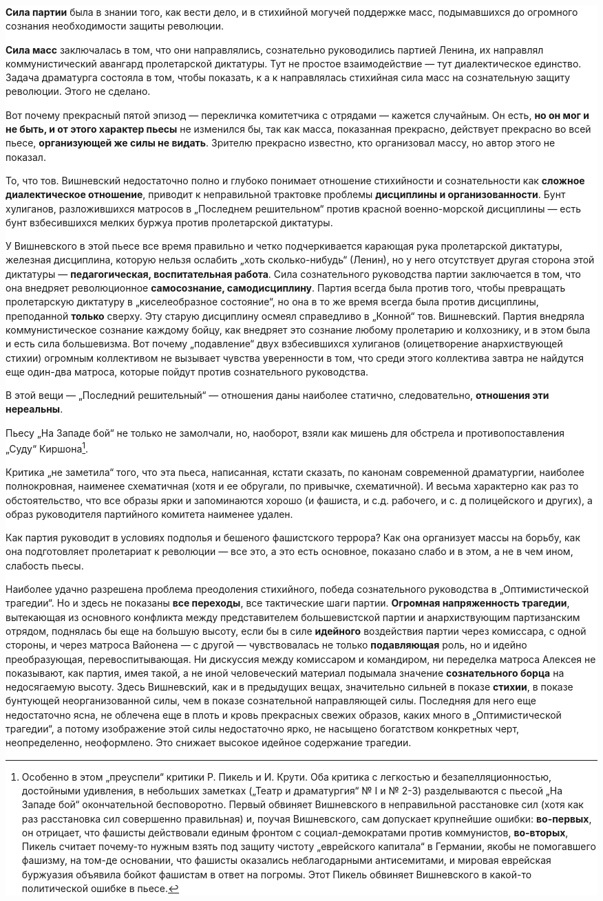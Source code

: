 __Сила партии__ была в знании того, как вести дело, и в стихийной могучей поддержке масс, подымавшихся до огромного сознания необходимости защиты революции.

__Сила масс__ заключалась в том, что они направлялись, сознательно руководились партией Ленина, их направлял коммунистический авангард пролетарской диктатуры. Тут не простое взаимодействие — тут диалектическое единство. Задача драматурга состояла в том, чтобы показать, к а к направлялась стихийная сила масс на сознательную защиту революции. Этого не сделано.

Вот почему прекрасный пятой эпизод — перекличка комитетчика с отрядами — кажется случайным. Он есть, __но он мог и не быть, и от этого характер пьесы__ не изменился бы, так как масса, показанная прекрасно, действует прекрасно во всей пьесе, __организующей же силы не видать__. Зрителю прекрасно известно, кто организовал массу, но автор этого не показал.

То, что тов. Вишневский недостаточно полно и глубоко понимает отношение стихийности и сознательности как __сложное диалектическое отношение__, приводит к неправильной трактовке проблемы __дисциплины и организованности__. Бунт хулиганов, разложившихся матросов в „Последнем решительном“ против красной военно-морской дисциплины — есть бунт взбесившихся мелких буржуа против пролетарской диктатуры.

У Вишневского в этой пьесе все время правильно и четко подчеркивается карающая рука пролетарской диктатуры, железная дисциплина, которую нельзя ослабить „хоть сколько-нибудь“ (Ленин), но у него отсутствует другая сторона этой диктатуры — __педагогическая, воспитательная работа__. Сила сознательного руководства партии заключается в том, что она внедряет революционное __самосознание, самодисциплину__. Партия всегда была против того, чтобы превращать пролетарскую диктатуру в „киселеобразное состояние“, но она в то же время всегда была против дисциплины, преподанной __только__ сверху. Эту старую дисциплину осмеял справедливо в „Конной“ тов. Вишневский. Партия внедряла коммунистическое сознание каждому бойцу, как внедряет это сознание любому пролетарию и колхознику, и в этом была и есть сила большевизма. Вот почему „подавление“ двух взбесившихся хулиганов (олицетворение анархиствующей стихии) огромным коллективом не вызывает чувства уверенности в том, что среди этого коллектива завтра не найдутся еще один-два матроса, которые пойдут против сознательного руководства.

В этой вещи — „Последний решительный“ — отношения даны наиболее статично, следовательно, __отношения эти нереальны__.

Пьесу „На Западе бой“ не только не замолчали, но, наоборот, взяли как мишень для обстрела и противопоставления „Суду“ Киршона[^10].

Критика „не заметила“ того, что эта пьеса, написанная, кстати сказать, по канонам современной драматургии, наиболее полнокровная, наименее схематичная (хотя и ее обругали, по привычке, схематичной). И весьма характерно как раз то обстоятельство, что все образы ярки и запоминаются хорошо (и фашиста, и с.д. рабочего, и с. д полицейского и других), а образ руководителя партийного комитета наименее удален.

Как партия руководит в условиях подполья и бешеного фашистского террора? Как она организует массы на борьбу, как она подготовляет пролетариат к революции — все это, а это есть основное, показано слабо и в этом, а не в чем ином, слабость пьесы.

Наиболее удачно разрешена проблема преодоления стихийного, победа сознательного руководства в „Оптимистической трагедии“. Но и здесь не показаны __все переходы__, все тактические шаги партии. __Огромная напряженность трагедии__, вытекающая из основного конфликта между представителем большевистской партии и анархиствующим партизанским отрядом, поднялась бы еще на большую высоту, если бы в силе __идейного__ воздействия партии через комиссара, с одной стороны, и через матроса Вайонена — с другой — чувствовалась не только __подавляющая__ роль, но и идейно преобразующая, перевоспитывающая. Ни дискуссия между комиссаром и командиром, ни переделка матроса Алексея не показывают, как партия, имея такой, а не иной человеческий материал подымала значение __сознательного борца__ на недосягаемую высоту. Здесь Вишневский, как и в предыдущих вещах, значительно сильней в показе __стихии__, в показе бунтующей неорганизованной силы, чем в показе сознательной направляющей силы. Последняя для него еще недостаточно ясна, не облечена еще в плоть и кровь прекрасных свежих образов, каких много в „Оптимистической трагедии“, а потому изображение этой силы недостаточно ярко, не насыщено богатством конкретных черт, неопределенно, неоформлено. Это снижает высокое идейное содержание трагедии.


[^1]: Статья называется „Цепь больших побед, цепь больших поражений“
[^2]: О Гейне написано много. Говорящие о романтизме „вообще“, без конкретного анализа произведений так называемых представителей „романтической школы“ повторяют давно избитые азы. В частности, например, обвинение в „бегстве от действительности“ никак не подойдет к Гейне. Не он ли поднял знамя протеста против романтической мистики. Не он ли был публицистически тенденциозен, этот великий лирик?.. Слабости Гейне не слабости его творческого метода в целом, а слабости, кроющиеся в непреодоленной мелкобуржуазной идеологии. Там, где Гейне __социалистический__ поэт и наиболее близко подходит к позициям пролетариата, там его творческий метод наиболее выпукло выявляет всю неповторимую поэтическую индивидуальности Гейне.
[^3]: Когда мы говорим „герой“, мы имеем в виду, конечно, не старого героя, которому противопоставлялась „толпа“ (Карлейль, Тард, наша этико-субьективная школа), в человека, наиболее полно и ярко своими мыслями и действиями воплощающего волю своего класса. Таков герой — боец-краснознаменец, таков герой труда таков ударник социалистической стройки.
[^4]: В наши дни Беломорканал, Днепрогэс, завоевание пустыни Кара-Кум, завоевание стратосферы, прыжок на 7000 метров без парашюта __обгоняют фантазию__, делая ее тусклой, и наполняют __обыкновенные__ солнечные и пасмурные дни, каких были миллиарды, — необыкновенными, „фантастическими“ делами. Не пишет ли тогда любой из советских писателей о __необыкновенном__, о романтическом? В наше время все наши социалистические дела — велики, и великие поступки и открытия стали к счастью наполнять наши будни. В этом сила пролетарской революции.
[^5]: Известно, что тов. Вишневский допустил крупную литературную ошибку, став в критике группы „На лит. посту“ и РАПП на позиции „Литфронта“. Партия правильно оценила деятельность РАПП, ее ошибки и групповщину в апрельском постановлении 1932 г. Но от этого ошибки „Литфронта“ отнюдь не становятся меньше, а обязанности бывших участников „Литфронта“ в критике и преодолении своих ошибочных позиций также отнюдь не уменьшаются.
[^6]: „Следуй своей дорогою, и пусть люди говорят, что угодно“.
[^7]: „Гамбургская драматургия“.
[^8]: Это не значит, что на сцене не будет героя. Он будет. Их было очень много и на греческой сцене. Речь идет о том, чтобы герой был __человечен__. Это требование реалист Аристотель выдвинул в своей „никомаховой этике“ и менее ясно выразил в своей „поэтике“.
[^9]: „На Западе бой“ построена на принципах современной пьесы, чрезвычайно интересная вещь, глубоко насыщенная. Автор — если судить о пьесе по предыдущим требованиям критики — отошел от схемы. Но и по поводу этой вещи критика написала абсолютно все то же, что и по поводу предыдущих.
[^10]: Особенно в этом „преуспели“ критики Р. Пикель и И. Крути. Оба критика с легкостью и безапелляционностью, достойными удивления, в небольших заметках („Театр и драматургия“ № I и № 2-3) разделываются с пьесой „На Западе бой“ окончательной бесповоротно. Первый обвиняет Вишневского в неправильной расстановке сил (хотя как раз расстановка сил совершенно правильная) и, поучая Вишневского, сам допускает крупнейшие ошибки: __во-первых__, он отрицает, что фашисты действовали единым фронтом с социал-демократами против коммунистов, __во-вторых__, Пикель считает почему-то нужным взять под защиту чистоту „еврейского капитала“ в Германии, якобы не помогавшего фашизму, на том-де основании, что фашисты оказались неблагодарными антисемитами, и мировая еврейская буржуазия объявила бойкот фашистам в ответ на погромы. Этот Пикель обвиняет Вишневского в какой-то политической ошибке в пьесе.
[^11]: Трагедийно-категорическую форму диалога, трагедийно-декларативную манеру, усвоенную Вишневским, критика приняла за „систему, взглядов“. Отсюда нелепое, странное обвинение Вишневского в некоем абстрактно-этическом подходе.
[^12]: Как далеко это от субъективизма за которое так нещадно бранила его критика, заглядывающая в шпаргалку „измов“! Здесь мы как раз имеем попытку полного растворения субъекта в объекте.
[^13]: Готовится к постановке в Камерном театре.
[^14]: ГОЛОС (из зала): Не слишком ли много смертей в пьесе?
[^15]: Между прочим в трехактных греческих трагедиях этот мотив героического прославления или презрения занимал большое место. Они имели большое воспитательное значение, на это указывает Аристотель и в „Поэтике“ и в „Этике“. В этом смысле Вишневский хорошо поступил, взяв видоизмененную древнегреческую форму трагедии для нового социалистического содержания.
[^16]: Возьми красноречие и сверни ему шею.
